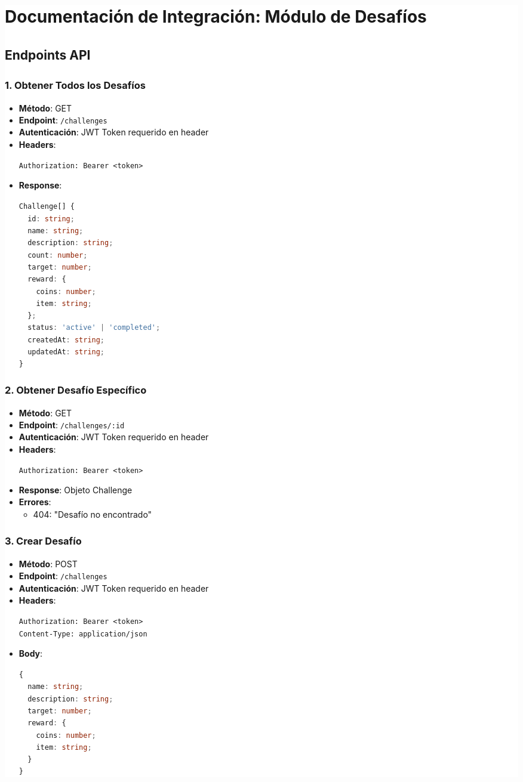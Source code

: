 # Documentación de Integración: Módulo de Desafíos

## Endpoints API

### 1. Obtener Todos los Desafíos
- **Método**: GET
- **Endpoint**: `/challenges`
- **Autenticación**: JWT Token requerido en header
- **Headers**:
  ```
  Authorization: Bearer <token>
  ```
- **Response**:
  ```typescript
  Challenge[] {
    id: string;
    name: string;
    description: string;
    count: number;
    target: number;
    reward: {
      coins: number;
      item: string;
    };
    status: 'active' | 'completed';
    createdAt: string;
    updatedAt: string;
  }
  ```

### 2. Obtener Desafío Específico
- **Método**: GET
- **Endpoint**: `/challenges/:id`
- **Autenticación**: JWT Token requerido en header
- **Headers**:
  ```
  Authorization: Bearer <token>
  ```
- **Response**: Objeto Challenge
- **Errores**:
  - 404: "Desafío no encontrado"

### 3. Crear Desafío
- **Método**: POST
- **Endpoint**: `/challenges`
- **Autenticación**: JWT Token requerido en header
- **Headers**:
  ```
  Authorization: Bearer <token>
  Content-Type: application/json
  ```
- **Body**:
  ```typescript
  {
    name: string;
    description: string;
    target: number;
    reward: {
      coins: number;
      item: string;
    }
  }
  ```